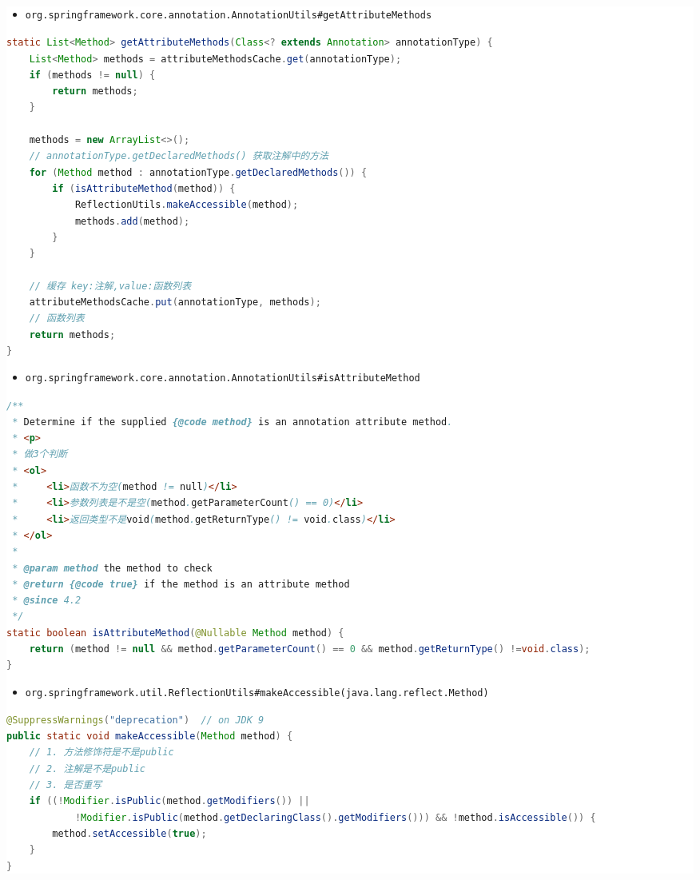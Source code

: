 - `org.springframework.core.annotation.AnnotationUtils#getAttributeMethods`

```java
static List<Method> getAttributeMethods(Class<? extends Annotation> annotationType) {
    List<Method> methods = attributeMethodsCache.get(annotationType);
    if (methods != null) {
        return methods;
    }

    methods = new ArrayList<>();
    // annotationType.getDeclaredMethods() 获取注解中的方法
    for (Method method : annotationType.getDeclaredMethods()) {
        if (isAttributeMethod(method)) {
            ReflectionUtils.makeAccessible(method);
            methods.add(method);
        }
    }

    // 缓存 key:注解,value:函数列表
    attributeMethodsCache.put(annotationType, methods);
    // 函数列表
    return methods;
}

```

- `org.springframework.core.annotation.AnnotationUtils#isAttributeMethod`

```java
/**
 * Determine if the supplied {@code method} is an annotation attribute method.
 * <p>
 * 做3个判断
 * <ol>
 *     <li>函数不为空(method != null)</li>
 *     <li>参数列表是不是空(method.getParameterCount() == 0)</li>
 *     <li>返回类型不是void(method.getReturnType() != void.class)</li>
 * </ol>
 *
 * @param method the method to check
 * @return {@code true} if the method is an attribute method
 * @since 4.2
 */
static boolean isAttributeMethod(@Nullable Method method) {
    return (method != null && method.getParameterCount() == 0 && method.getReturnType() !=void.class);
}

```

- `org.springframework.util.ReflectionUtils#makeAccessible(java.lang.reflect.Method)`

```java
@SuppressWarnings("deprecation")  // on JDK 9
public static void makeAccessible(Method method) {
    // 1. 方法修饰符是不是public
    // 2. 注解是不是public
    // 3. 是否重写
    if ((!Modifier.isPublic(method.getModifiers()) ||
            !Modifier.isPublic(method.getDeclaringClass().getModifiers())) && !method.isAccessible()) {
        method.setAccessible(true);
    }
}
```
